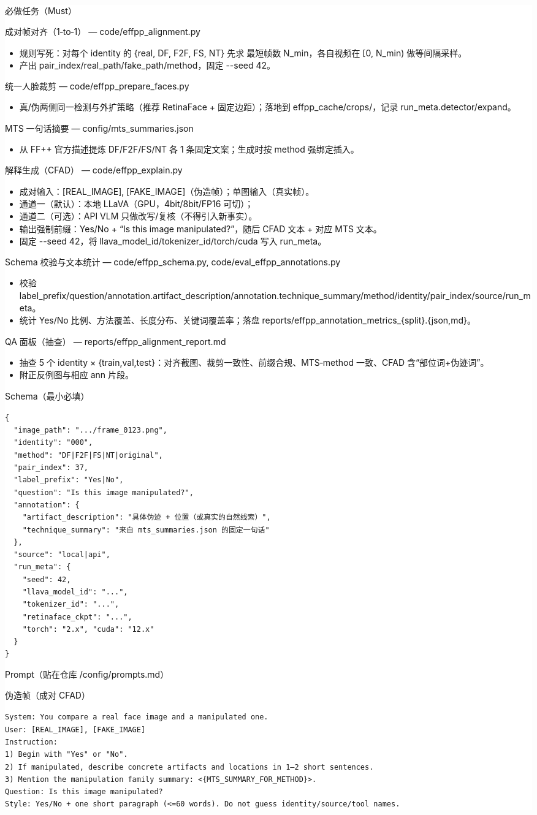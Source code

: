 必做任务（Must）

成对帧对齐（1‑to‑1） — code/effpp_alignment.py
- 规则写死：对每个 identity 的 {real, DF, F2F, FS, NT} 先求 最短帧数 N_min，各自视频在 [0, N_min) 做等间隔采样。
- 产出 pair_index/real_path/fake_path/method，固定 --seed 42。

统一人脸裁剪 — code/effpp_prepare_faces.py
- 真/伪两侧同一检测与外扩策略（推荐 RetinaFace + 固定边距）；落地到 effpp_cache/crops/，记录 run_meta.detector/expand。

MTS 一句话摘要 — config/mts_summaries.json
- 从 FF++ 官方描述提炼 DF/F2F/FS/NT 各 1 条固定文案；生成时按 method 强绑定插入。

解释生成（CFAD） — code/effpp_explain.py
- 成对输入：[REAL_IMAGE], [FAKE_IMAGE]（伪造帧）；单图输入（真实帧）。
- 通道一（默认）：本地 LLaVA（GPU，4bit/8bit/FP16 可切）；
- 通道二（可选）：API VLM 只做改写/复核（不得引入新事实）。
- 输出强制前缀：Yes/No + “Is this image manipulated?”，随后 CFAD 文本 + 对应 MTS 文本。
- 固定 --seed 42，将 llava_model_id/tokenizer_id/torch/cuda 写入 run_meta。

Schema 校验与文本统计 — code/effpp_schema.py, code/eval_effpp_annotations.py
- 校验 label_prefix/question/annotation.artifact_description/annotation.technique_summary/method/identity/pair_index/source/run_meta。
- 统计 Yes/No 比例、方法覆盖、长度分布、关键词覆盖率；落盘 reports/effpp_annotation_metrics_{split}.{json,md}。

QA 面板（抽查） — reports/effpp_alignment_report.md
- 抽查 5 个 identity × {train,val,test}：对齐截图、裁剪一致性、前缀合规、MTS‑method 一致、CFAD 含“部位词+伪迹词”。
- 附正反例图与相应 ann 片段。

Schema（最小必填）
```
{
  "image_path": ".../frame_0123.png",
  "identity": "000",
  "method": "DF|F2F|FS|NT|original",
  "pair_index": 37,
  "label_prefix": "Yes|No",
  "question": "Is this image manipulated?",
  "annotation": {
    "artifact_description": "具体伪迹 + 位置（或真实的自然线索）",
    "technique_summary": "来自 mts_summaries.json 的固定一句话"
  },
  "source": "local|api",
  "run_meta": {
    "seed": 42,
    "llava_model_id": "...",
    "tokenizer_id": "...",
    "retinaface_ckpt": "...",
    "torch": "2.x", "cuda": "12.x"
  }
}
```

Prompt（贴在仓库 /config/prompts.md）

伪造帧（成对 CFAD）
```
System: You compare a real face image and a manipulated one.
User: [REAL_IMAGE], [FAKE_IMAGE]
Instruction:
1) Begin with "Yes" or "No".
2) If manipulated, describe concrete artifacts and locations in 1–2 short sentences.
3) Mention the manipulation family summary: <{MTS_SUMMARY_FOR_METHOD}>.
Question: Is this image manipulated?
Style: Yes/No + one short paragraph (<=60 words). Do not guess identity/source/tool names.
```
